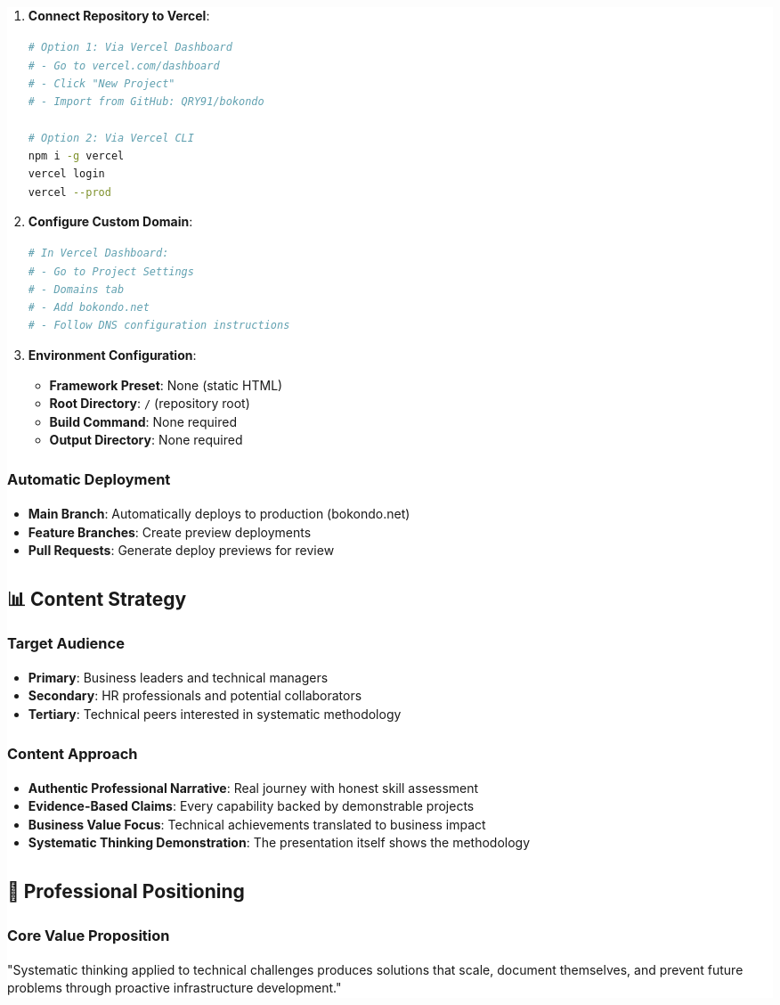 1. **Connect Repository to Vercel**:
   ```bash
   # Option 1: Via Vercel Dashboard
   # - Go to vercel.com/dashboard
   # - Click "New Project"
   # - Import from GitHub: QRY91/bokondo

   # Option 2: Via Vercel CLI
   npm i -g vercel
   vercel login
   vercel --prod
   ```

2. **Configure Custom Domain**:
   ```bash
   # In Vercel Dashboard:
   # - Go to Project Settings
   # - Domains tab
   # - Add bokondo.net
   # - Follow DNS configuration instructions
   ```

3. **Environment Configuration**:
   - **Framework Preset**: None (static HTML)
   - **Root Directory**: `/` (repository root)
   - **Build Command**: None required
   - **Output Directory**: None required

### Automatic Deployment
- **Main Branch**: Automatically deploys to production (bokondo.net)
- **Feature Branches**: Create preview deployments
- **Pull Requests**: Generate deploy previews for review

## 📊 Content Strategy

### Target Audience
- **Primary**: Business leaders and technical managers
- **Secondary**: HR professionals and potential collaborators
- **Tertiary**: Technical peers interested in systematic methodology

### Content Approach
- **Authentic Professional Narrative**: Real journey with honest skill assessment
- **Evidence-Based Claims**: Every capability backed by demonstrable projects
- **Business Value Focus**: Technical achievements translated to business impact
- **Systematic Thinking Demonstration**: The presentation itself shows the methodology

## 🎯 Professional Positioning

### Core Value Proposition
"Systematic thinking applied to technical challenges produces solutions that scale, document themselves, and prevent future problems through proactive infrastructure development."

